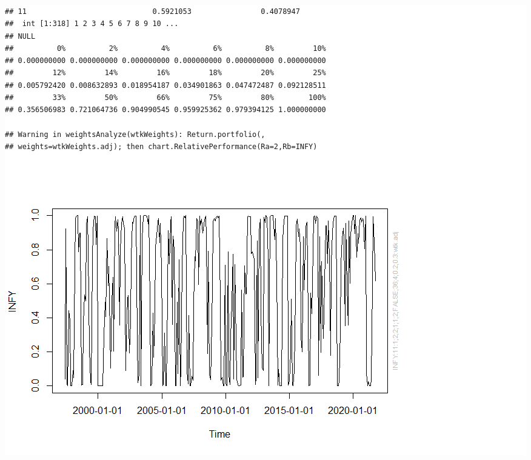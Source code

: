     ## 11                             0.5921053                0.4078947
    ##  int [1:318] 1 2 3 4 5 6 7 8 9 10 ...
    ## NULL
    ##          0%          2%          4%          6%          8%         10% 
    ## 0.000000000 0.000000000 0.000000000 0.000000000 0.000000000 0.000000000 
    ##         12%         14%         16%         18%         20%         25% 
    ## 0.005792420 0.008632893 0.018954187 0.034901863 0.047472487 0.092128511 
    ##         33%         50%         66%         75%         80%        100% 
    ## 0.356506983 0.721064736 0.904990545 0.959925362 0.979394125 1.000000000

    ## Warning in weightsAnalyze(wtkWeights): Return.portfolio(,
    ## weights=wtkWeights.adj); then chart.RelativePerformance(Ra=2,Rb=INFY)

![](stability_files/figure-markdown_github/BayesianSharpe-25.png)
